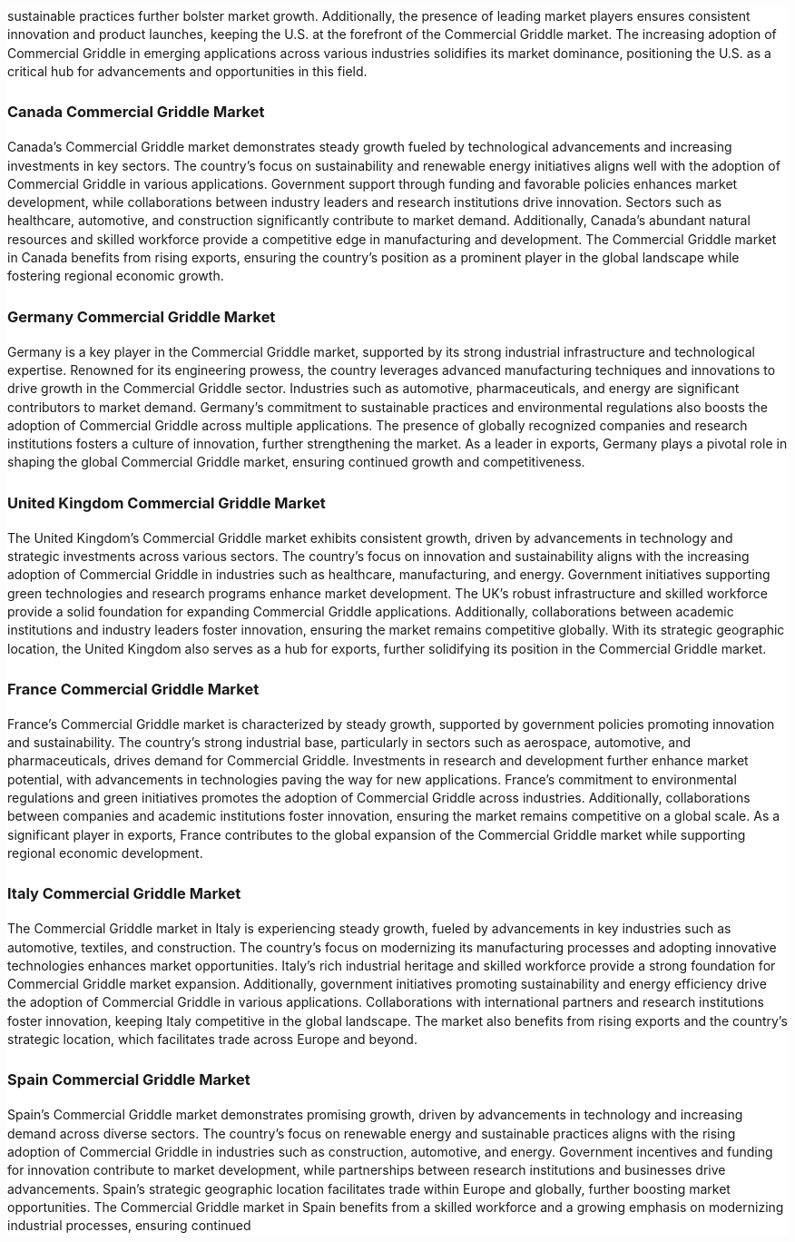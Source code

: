sustainable practices further bolster market growth. Additionally, the presence of leading market players ensures consistent innovation and product launches, keeping the U.S. at the forefront of the Commercial Griddle market. The increasing adoption of Commercial Griddle in emerging applications across various industries solidifies its market dominance, positioning the U.S. as a critical hub for advancements and opportunities in this field.</p><h3>Canada Commercial Griddle Market</h3><p>Canada&rsquo;s Commercial Griddle market demonstrates steady growth fueled by technological advancements and increasing investments in key sectors. The country&rsquo;s focus on sustainability and renewable energy initiatives aligns well with the adoption of Commercial Griddle in various applications. Government support through funding and favorable policies enhances market development, while collaborations between industry leaders and research institutions drive innovation. Sectors such as healthcare, automotive, and construction significantly contribute to market demand. Additionally, Canada&rsquo;s abundant natural resources and skilled workforce provide a competitive edge in manufacturing and development. The Commercial Griddle market in Canada benefits from rising exports, ensuring the country&rsquo;s position as a prominent player in the global landscape while fostering regional economic growth.</p><h3>Germany Commercial Griddle Market</h3><p>Germany is a key player in the Commercial Griddle market, supported by its strong industrial infrastructure and technological expertise. Renowned for its engineering prowess, the country leverages advanced manufacturing techniques and innovations to drive growth in the Commercial Griddle sector. Industries such as automotive, pharmaceuticals, and energy are significant contributors to market demand. Germany&rsquo;s commitment to sustainable practices and environmental regulations also boosts the adoption of Commercial Griddle across multiple applications. The presence of globally recognized companies and research institutions fosters a culture of innovation, further strengthening the market. As a leader in exports, Germany plays a pivotal role in shaping the global Commercial Griddle market, ensuring continued growth and competitiveness.</p><h3>United Kingdom Commercial Griddle Market</h3><p>The United Kingdom&rsquo;s Commercial Griddle market exhibits consistent growth, driven by advancements in technology and strategic investments across various sectors. The country&rsquo;s focus on innovation and sustainability aligns with the increasing adoption of Commercial Griddle in industries such as healthcare, manufacturing, and energy. Government initiatives supporting green technologies and research programs enhance market development. The UK&rsquo;s robust infrastructure and skilled workforce provide a solid foundation for expanding Commercial Griddle applications. Additionally, collaborations between academic institutions and industry leaders foster innovation, ensuring the market remains competitive globally. With its strategic geographic location, the United Kingdom also serves as a hub for exports, further solidifying its position in the Commercial Griddle market.</p><h3>France Commercial Griddle Market</h3><p>France&rsquo;s Commercial Griddle market is characterized by steady growth, supported by government policies promoting innovation and sustainability. The country&rsquo;s strong industrial base, particularly in sectors such as aerospace, automotive, and pharmaceuticals, drives demand for Commercial Griddle. Investments in research and development further enhance market potential, with advancements in technologies paving the way for new applications. France&rsquo;s commitment to environmental regulations and green initiatives promotes the adoption of Commercial Griddle across industries. Additionally, collaborations between companies and academic institutions foster innovation, ensuring the market remains competitive on a global scale. As a significant player in exports, France contributes to the global expansion of the Commercial Griddle market while supporting regional economic development.</p><h3>Italy Commercial Griddle Market</h3><p>The Commercial Griddle market in Italy is experiencing steady growth, fueled by advancements in key industries such as automotive, textiles, and construction. The country&rsquo;s focus on modernizing its manufacturing processes and adopting innovative technologies enhances market opportunities. Italy&rsquo;s rich industrial heritage and skilled workforce provide a strong foundation for Commercial Griddle market expansion. Additionally, government initiatives promoting sustainability and energy efficiency drive the adoption of Commercial Griddle in various applications. Collaborations with international partners and research institutions foster innovation, keeping Italy competitive in the global landscape. The market also benefits from rising exports and the country&rsquo;s strategic location, which facilitates trade across Europe and beyond.</p><h3>Spain Commercial Griddle Market</h3><p>Spain&rsquo;s Commercial Griddle market demonstrates promising growth, driven by advancements in technology and increasing demand across diverse sectors. The country&rsquo;s focus on renewable energy and sustainable practices aligns with the rising adoption of Commercial Griddle in industries such as construction, automotive, and energy. Government incentives and funding for innovation contribute to market development, while partnerships between research institutions and businesses drive advancements. Spain&rsquo;s strategic geographic location facilitates trade within Europe and globally, further boosting market opportunities. The Commercial Griddle market in Spain benefits from a skilled workforce and a growing emphasis on modernizing industrial processes, ensuring continued